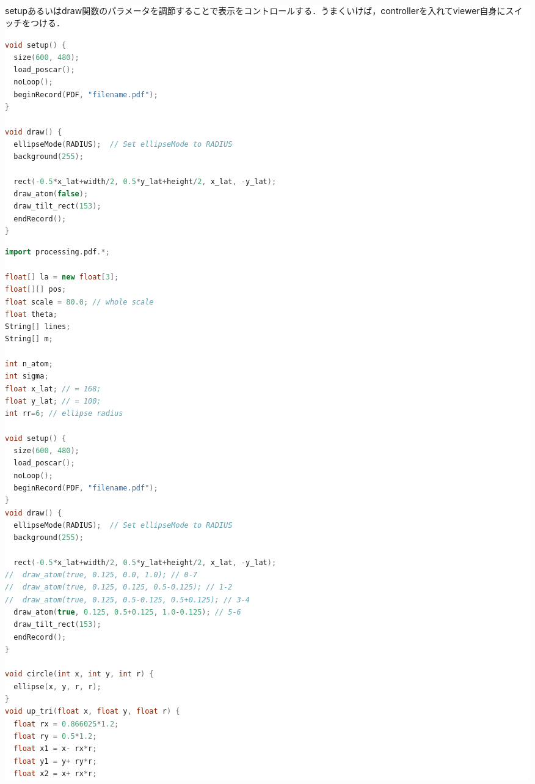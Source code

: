 setupあるいはdraw関数のパラメータを調節することで表示をコントロールする．うまくいけば，controllerを入れてviewer自身にスイッチをつける．

```c++
void setup() {
  size(600, 480);
  load_poscar();
  noLoop();
  beginRecord(PDF, "filename.pdf");
}

void draw() {
  ellipseMode(RADIUS);  // Set ellipseMode to RADIUS
  background(255);

  rect(-0.5*x_lat+width/2, 0.5*y_lat+height/2, x_lat, -y_lat);
  draw_atom(false);
  draw_tilt_rect(153);
  endRecord();
}
```

```c++:sketch_twist/sketch_twist.pde
import processing.pdf.*;

float[] la = new float[3];
float[][] pos;
float scale = 80.0; // whole scale
float theta;
String[] lines;
String[] m;  

int n_atom;
int sigma;
float x_lat; // = 168;
float y_lat; // = 100;
int rr=6; // ellipse radius

void setup() {
  size(600, 480);
  load_poscar();
  noLoop();
  beginRecord(PDF, "filename.pdf");
}
void draw() {
  ellipseMode(RADIUS);  // Set ellipseMode to RADIUS
  background(255);

  rect(-0.5*x_lat+width/2, 0.5*y_lat+height/2, x_lat, -y_lat);
//  draw_atom(true, 0.125, 0.0, 1.0); // 0-7
//  draw_atom(true, 0.125, 0.125, 0.5-0.125); // 1-2
//  draw_atom(true, 0.125, 0.5-0.125, 0.5+0.125); // 3-4
  draw_atom(true, 0.125, 0.5+0.125, 1.0-0.125); // 5-6
  draw_tilt_rect(153);
  endRecord();
}

void circle(int x, int y, int r) {
  ellipse(x, y, r, r);
}
void up_tri(float x, float y, float r) {
  float rx = 0.866025*1.2;
  float ry = 0.5*1.2;
  float x1 = x- rx*r;
  float y1 = y+ ry*r;
  float x2 = x+ rx*r;
```